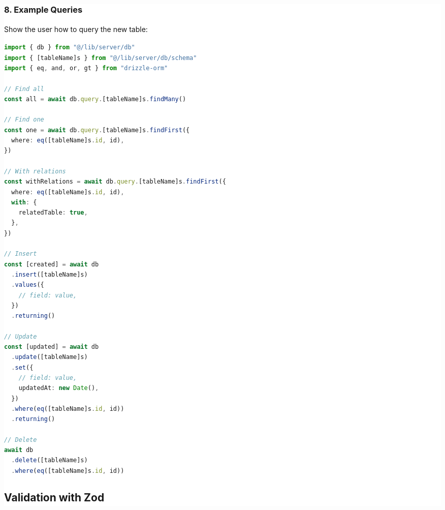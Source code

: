### 8. Example Queries

Show the user how to query the new table:

```typescript
import { db } from "@/lib/server/db"
import { [tableName]s } from "@/lib/server/db/schema"
import { eq, and, or, gt } from "drizzle-orm"

// Find all
const all = await db.query.[tableName]s.findMany()

// Find one
const one = await db.query.[tableName]s.findFirst({
  where: eq([tableName]s.id, id),
})

// With relations
const withRelations = await db.query.[tableName]s.findFirst({
  where: eq([tableName]s.id, id),
  with: {
    relatedTable: true,
  },
})

// Insert
const [created] = await db
  .insert([tableName]s)
  .values({
    // field: value,
  })
  .returning()

// Update
const [updated] = await db
  .update([tableName]s)
  .set({
    // field: value,
    updatedAt: new Date(),
  })
  .where(eq([tableName]s.id, id))
  .returning()

// Delete
await db
  .delete([tableName]s)
  .where(eq([tableName]s.id, id))
```

## Validation with Zod

